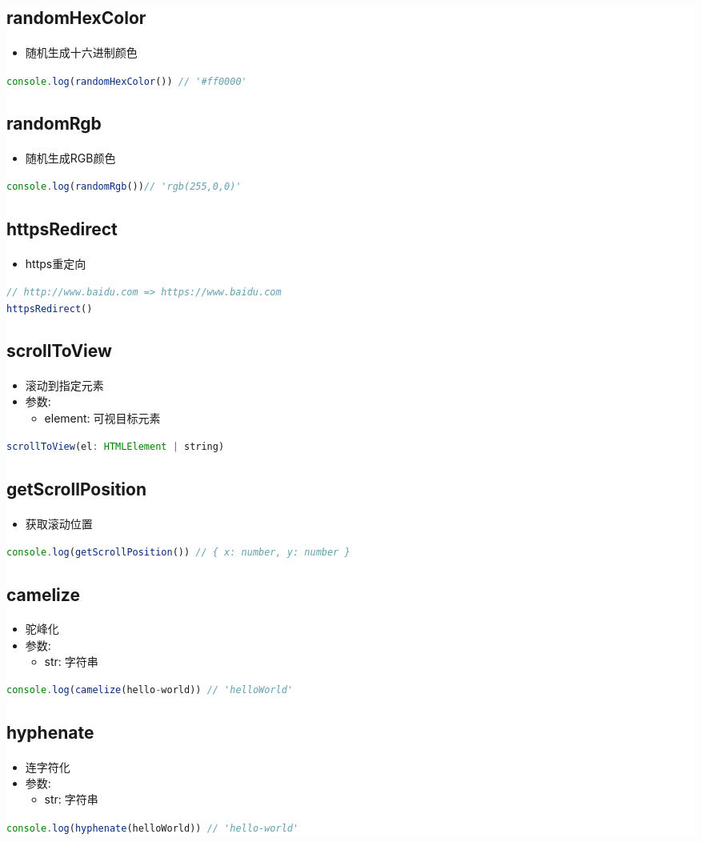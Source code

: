 ## randomHexColor
- 随机生成十六进制颜色
```javascript
console.log(randomHexColor()) // '#ff0000'
```

## randomRgb
- 随机生成RGB颜色
```javascript
console.log(randomRgb())// 'rgb(255,0,0)'
```

## httpsRedirect
- https重定向
```javascript
// http://www.baidu.com => https://www.baidu.com
httpsRedirect()
```

## scrollToView
- 滚动到指定元素
- 参数:
  - element: 可视目标元素
```javascript
scrollToView(el: HTMLElement | string)
```

## getScrollPosition
- 获取滚动位置
```javascript
console.log(getScrollPosition()) // { x: number, y: number }
```

## camelize
- 驼峰化
- 参数:
  - str: 字符串
```javascript
console.log(camelize(hello-world)) // 'helloWorld'
```

## hyphenate
- 连字符化
- 参数:
  - str: 字符串
```javascript
console.log(hyphenate(helloWorld)) // 'hello-world'
```
